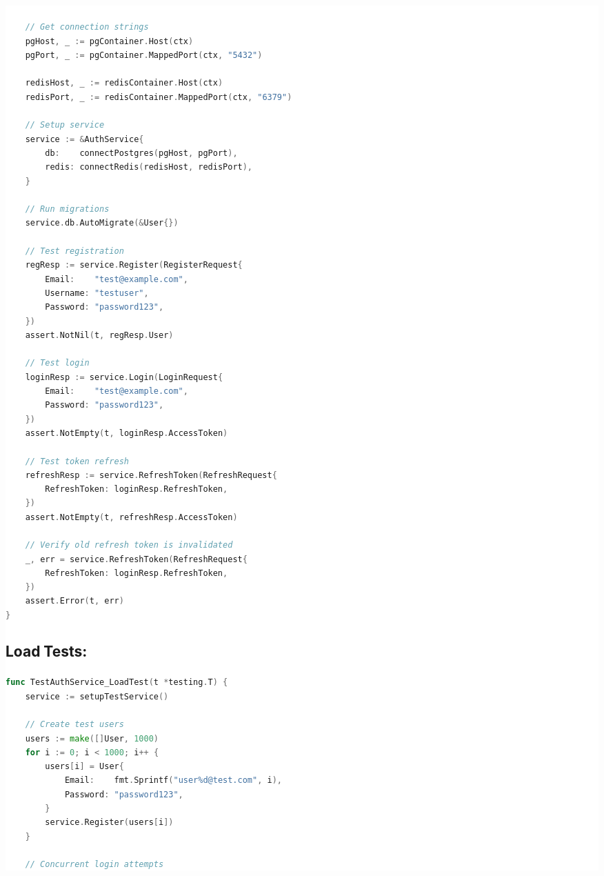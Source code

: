 ```go

    // Get connection strings
    pgHost, _ := pgContainer.Host(ctx)
    pgPort, _ := pgContainer.MappedPort(ctx, "5432")

    redisHost, _ := redisContainer.Host(ctx)
    redisPort, _ := redisContainer.MappedPort(ctx, "6379")

    // Setup service
    service := &AuthService{
        db:    connectPostgres(pgHost, pgPort),
        redis: connectRedis(redisHost, redisPort),
    }

    // Run migrations
    service.db.AutoMigrate(&User{})

    // Test registration
    regResp := service.Register(RegisterRequest{
        Email:    "test@example.com",
        Username: "testuser",
        Password: "password123",
    })
    assert.NotNil(t, regResp.User)

    // Test login
    loginResp := service.Login(LoginRequest{
        Email:    "test@example.com",
        Password: "password123",
    })
    assert.NotEmpty(t, loginResp.AccessToken)

    // Test token refresh
    refreshResp := service.RefreshToken(RefreshRequest{
        RefreshToken: loginResp.RefreshToken,
    })
    assert.NotEmpty(t, refreshResp.AccessToken)

    // Verify old refresh token is invalidated
    _, err = service.RefreshToken(RefreshRequest{
        RefreshToken: loginResp.RefreshToken,
    })
    assert.Error(t, err)
}
```

## Load Tests:

```go
func TestAuthService_LoadTest(t *testing.T) {
    service := setupTestService()

    // Create test users
    users := make([]User, 1000)
    for i := 0; i < 1000; i++ {
        users[i] = User{
            Email:    fmt.Sprintf("user%d@test.com", i),
            Password: "password123",
        }
        service.Register(users[i])
    }

    // Concurrent login attempts
```